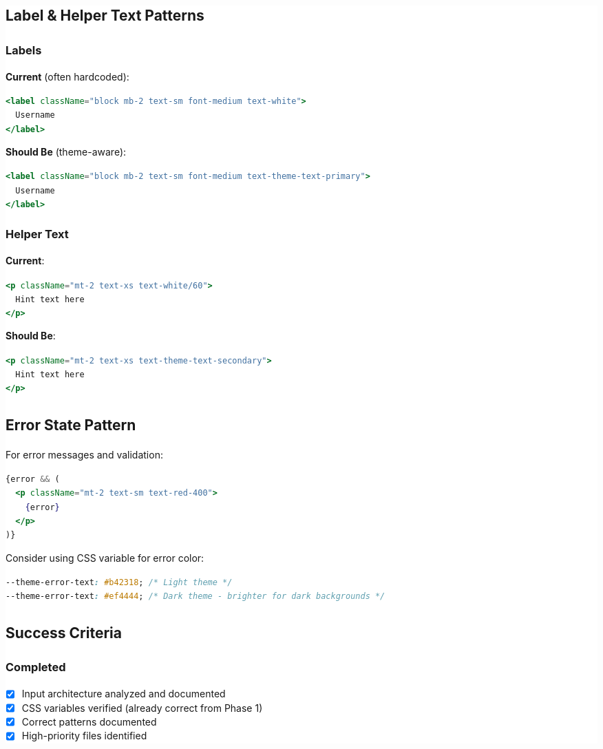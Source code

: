 ## Label & Helper Text Patterns

### Labels
**Current** (often hardcoded):
```jsx
<label className="block mb-2 text-sm font-medium text-white">
  Username
</label>
```

**Should Be** (theme-aware):
```jsx
<label className="block mb-2 text-sm font-medium text-theme-text-primary">
  Username
</label>
```

### Helper Text
**Current**:
```jsx
<p className="mt-2 text-xs text-white/60">
  Hint text here
</p>
```

**Should Be**:
```jsx
<p className="mt-2 text-xs text-theme-text-secondary">
  Hint text here
</p>
```

## Error State Pattern

For error messages and validation:

```jsx
{error && (
  <p className="mt-2 text-sm text-red-400">
    {error}
  </p>
)}
```

Consider using CSS variable for error color:
```css
--theme-error-text: #b42318; /* Light theme */
--theme-error-text: #ef4444; /* Dark theme - brighter for dark backgrounds */
```

## Success Criteria

### Completed
- [x] Input architecture analyzed and documented
- [x] CSS variables verified (already correct from Phase 1)
- [x] Correct patterns documented
- [x] High-priority files identified
